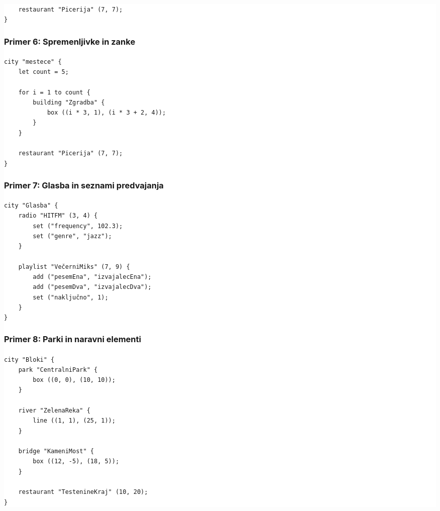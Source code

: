 ```
    restaurant "Picerija" (7, 7);
}
```

### Primer 6: Spremenljivke in zanke

```
city "mestece" {
    let count = 5;
    
    for i = 1 to count {
        building "Zgradba" {
            box ((i * 3, 1), (i * 3 + 2, 4));
        }
    }
    
    restaurant "Picerija" (7, 7);
}
```

### Primer 7: Glasba in seznami predvajanja

```
city "Glasba" {
    radio "HITFM" (3, 4) {
        set ("frequency", 102.3);
        set ("genre", "jazz");
    }
    
    playlist "VečerniMiks" (7, 9) {
        add ("pesemEna", "izvajalecEna");
        add ("pesemDva", "izvajalecDva");
        set ("naključno", 1);
    }
}
```

### Primer 8: Parki in naravni elementi

```
city "Bloki" {
    park "CentralniPark" {
        box ((0, 0), (10, 10));
    }
    
    river "ZelenaReka" {
        line ((1, 1), (25, 1));
    }
    
    bridge "KameniMost" {
        box ((12, -5), (18, 5));
    }
    
    restaurant "TestenineKraj" (10, 20);
}
```
